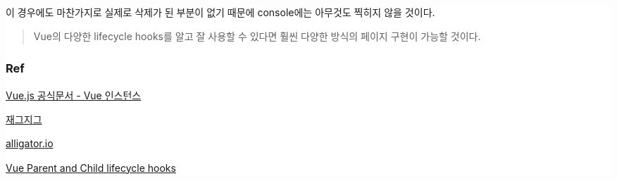 이 경우에도 마찬가지로 실제로 삭제가 된 부분이 없기 때문에 console에는 아무것도 찍히지 않을 것이다.







> Vue의 다양한 lifecycle hooks를 알고 잘 사용할 수 있다면 훨씬 다양한 방식의 페이지 구현이 가능할 것이다.











### Ref

[Vue.js 공식문서 - Vue 인스턴스](https://kr.vuejs.org/v2/guide/instance.html#%EC%9D%B8%EC%8A%A4%ED%84%B4%EC%8A%A4-%EB%9D%BC%EC%9D%B4%ED%94%84%EC%82%AC%EC%9D%B4%ED%81%B4-%ED%9B%85)

[재그지그](<https://wormwlrm.github.io/2018/12/29/Understanding-Vue-Lifecycle-hooks.html>)

[alligator.io](<https://alligator.io/vuejs/component-lifecycle/>)

[Vue Parent and Child lifecycle hooks](<https://medium.com/@brockreece/vue-parent-and-child-lifecycle-hooks-5d6236bd561f>)